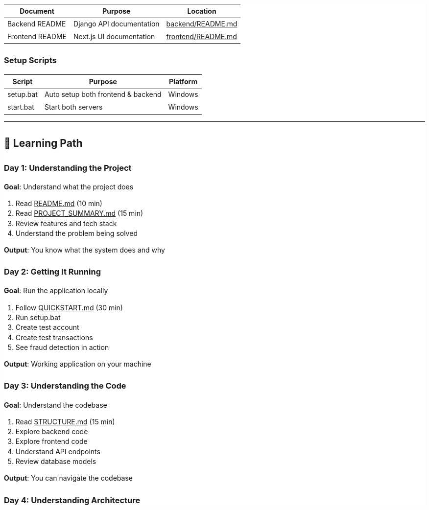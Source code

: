 | Document        | Purpose                  | Location                                 |
| --------------- | ------------------------ | ---------------------------------------- |
| Backend README  | Django API documentation | [backend/README.md](backend/README.md)   |
| Frontend README | Next.js UI documentation | [frontend/README.md](frontend/README.md) |

### Setup Scripts

| Script    | Purpose                            | Platform |
| --------- | ---------------------------------- | -------- |
| setup.bat | Auto setup both frontend & backend | Windows  |
| start.bat | Start both servers                 | Windows  |

---

## 🎯 Learning Path

### Day 1: Understanding the Project

**Goal**: Understand what the project does

1. Read [README.md](README.md) (10 min)
2. Read [PROJECT_SUMMARY.md](PROJECT_SUMMARY.md) (15 min)
3. Review features and tech stack
4. Understand the problem being solved

**Output**: You know what the system does and why

### Day 2: Getting It Running

**Goal**: Run the application locally

1. Follow [QUICKSTART.md](QUICKSTART.md) (30 min)
2. Run setup.bat
3. Create test account
4. Create test transactions
5. See fraud detection in action

**Output**: Working application on your machine

### Day 3: Understanding the Code

**Goal**: Understand the codebase

1. Read [STRUCTURE.md](STRUCTURE.md) (15 min)
2. Explore backend code
3. Explore frontend code
4. Understand API endpoints
5. Review database models

**Output**: You can navigate the codebase

### Day 4: Understanding Architecture
